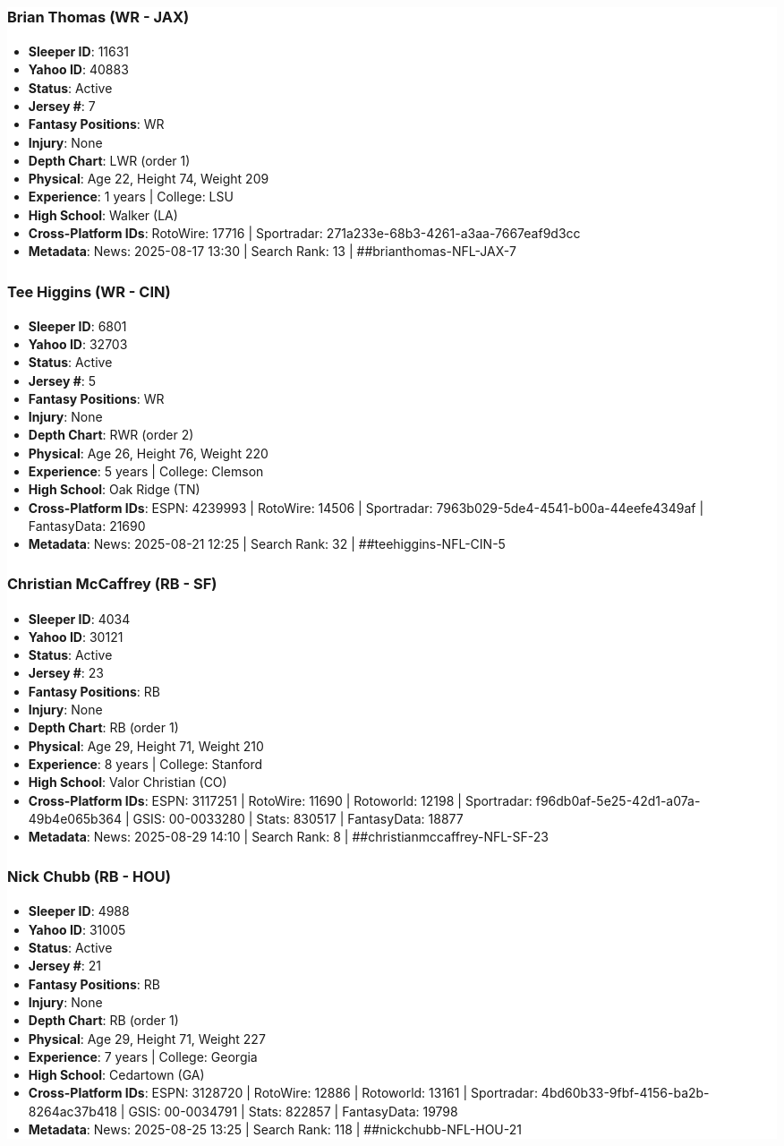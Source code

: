 ### Brian Thomas (WR - JAX)

- **Sleeper ID**: 11631
- **Yahoo ID**: 40883
- **Status**: Active
- **Jersey #**: 7
- **Fantasy Positions**: WR
- **Injury**: None
- **Depth Chart**: LWR (order 1)
- **Physical**: Age 22, Height 74, Weight 209
- **Experience**: 1 years | College: LSU
- **High School**: Walker (LA)
- **Cross-Platform IDs**: RotoWire: 17716 | Sportradar: 271a233e-68b3-4261-a3aa-7667eaf9d3cc
- **Metadata**: News: 2025-08-17 13:30 | Search Rank: 13 | ##brianthomas-NFL-JAX-7

### Tee Higgins (WR - CIN)

- **Sleeper ID**: 6801
- **Yahoo ID**: 32703
- **Status**: Active
- **Jersey #**: 5
- **Fantasy Positions**: WR
- **Injury**: None
- **Depth Chart**: RWR (order 2)
- **Physical**: Age 26, Height 76, Weight 220
- **Experience**: 5 years | College: Clemson
- **High School**: Oak Ridge (TN)
- **Cross-Platform IDs**: ESPN: 4239993 | RotoWire: 14506 | Sportradar: 7963b029-5de4-4541-b00a-44eefe4349af | FantasyData: 21690
- **Metadata**: News: 2025-08-21 12:25 | Search Rank: 32 | ##teehiggins-NFL-CIN-5

### Christian McCaffrey (RB - SF)

- **Sleeper ID**: 4034
- **Yahoo ID**: 30121
- **Status**: Active
- **Jersey #**: 23
- **Fantasy Positions**: RB
- **Injury**: None
- **Depth Chart**: RB (order 1)
- **Physical**: Age 29, Height 71, Weight 210
- **Experience**: 8 years | College: Stanford
- **High School**: Valor Christian (CO)
- **Cross-Platform IDs**: ESPN: 3117251 | RotoWire: 11690 | Rotoworld: 12198 | Sportradar: f96db0af-5e25-42d1-a07a-49b4e065b364 | GSIS: 00-0033280 | Stats: 830517 | FantasyData: 18877
- **Metadata**: News: 2025-08-29 14:10 | Search Rank: 8 | ##christianmccaffrey-NFL-SF-23

### Nick Chubb (RB - HOU)

- **Sleeper ID**: 4988
- **Yahoo ID**: 31005
- **Status**: Active
- **Jersey #**: 21
- **Fantasy Positions**: RB
- **Injury**: None
- **Depth Chart**: RB (order 1)
- **Physical**: Age 29, Height 71, Weight 227
- **Experience**: 7 years | College: Georgia
- **High School**: Cedartown (GA)
- **Cross-Platform IDs**: ESPN: 3128720 | RotoWire: 12886 | Rotoworld: 13161 | Sportradar: 4bd60b33-9fbf-4156-ba2b-8264ac37b418 | GSIS: 00-0034791 | Stats: 822857 | FantasyData: 19798
- **Metadata**: News: 2025-08-25 13:25 | Search Rank: 118 | ##nickchubb-NFL-HOU-21
